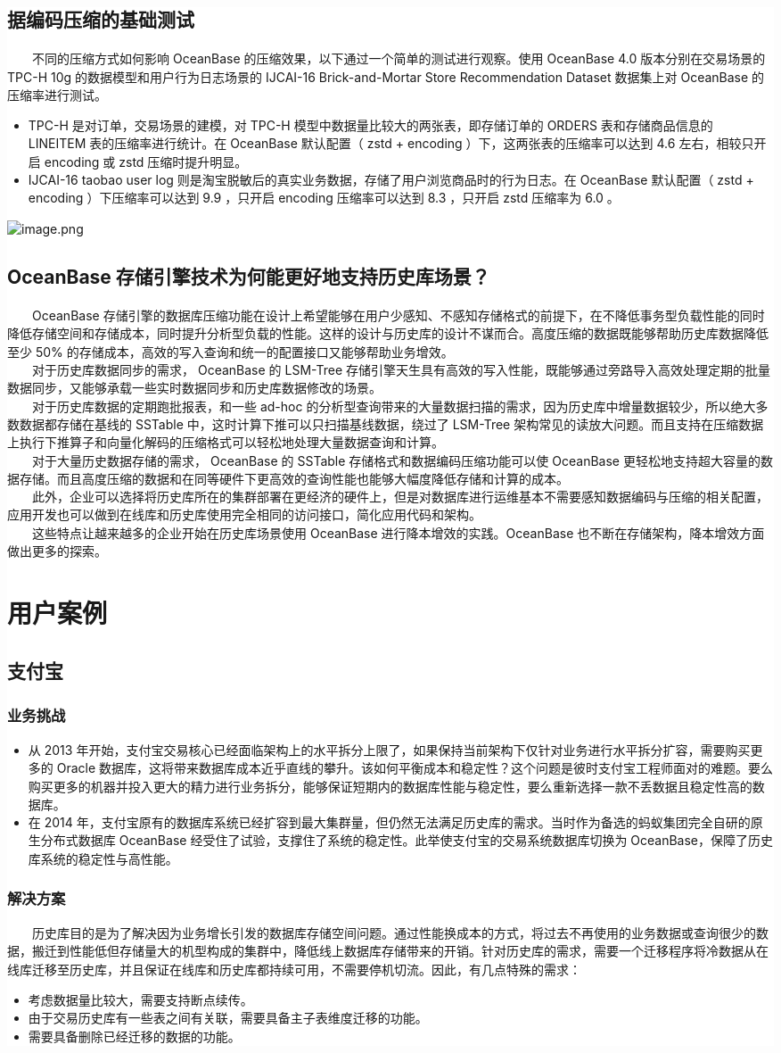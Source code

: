 ## 据编码压缩的基础测试

&emsp;&emsp;不同的压缩方式如何影响 OceanBase 的压缩效果，以下通过一个简单的测试进行观察。使用 OceanBase 4.0 版本分别在交易场景的 TPC-H 10g 的数据模型和用户行为日志场景的 IJCAI-16 Brick-and-Mortar Store Recommendation Dataset 数据集上对 OceanBase 的压缩率进行测试。

- TPC-H 是对订单，交易场景的建模，对 TPC-H 模型中数据量比较大的两张表，即存储订单的 ORDERS 表和存储商品信息的 LINEITEM 表的压缩率进行统计。在 OceanBase 默认配置（ zstd + encoding ）下，这两张表的压缩率可以达到 4.6 左右，相较只开启 encoding 或 zstd 压缩时提升明显。
- IJCAI-16 taobao user log 则是淘宝脱敏后的真实业务数据，存储了用户浏览商品时的行为日志。在 OceanBase 默认配置（ zstd + encoding ）下压缩率可以达到 9.9 ，只开启 encoding 压缩率可以达到 8.3 ，只开启 zstd 压缩率为 6.0 。

![image.png](/img/solutions/storage_compression/8.png)
<a name="IMcgi"></a>

## OceanBase 存储引擎技术为何能更好地支持历史库场景？

&emsp;&emsp;OceanBase 存储引擎的数据库压缩功能在设计上希望能够在用户少感知、不感知存储格式的前提下，在不降低事务型负载性能的同时降低存储空间和存储成本，同时提升分析型负载的性能。这样的设计与历史库的设计不谋而合。高度压缩的数据既能够帮助历史库数据降低至少 50% 的存储成本，高效的写入查询和统一的配置接口又能够帮助业务增效。<br />&emsp;&emsp;对于历史库数据同步的需求， OceanBase 的 LSM-Tree 存储引擎天生具有高效的写入性能，既能够通过旁路导入高效处理定期的批量数据同步，又能够承载一些实时数据同步和历史库数据修改的场景。<br />&emsp;&emsp;对于历史库数据的定期跑批报表，和一些 ad-hoc 的分析型查询带来的大量数据扫描的需求，因为历史库中增量数据较少，所以绝大多数数据都存储在基线的 SSTable 中，这时计算下推可以只扫描基线数据，绕过了 LSM-Tree 架构常见的读放大问题。而且支持在压缩数据上执行下推算子和向量化解码的压缩格式可以轻松地处理大量数据查询和计算。<br />&emsp;&emsp;对于大量历史数据存储的需求， OceanBase 的 SSTable 存储格式和数据编码压缩功能可以使 OceanBase 更轻松地支持超大容量的数据存储。而且高度压缩的数据和在同等硬件下更高效的查询性能也能够大幅度降低存储和计算的成本。<br />&emsp;&emsp;此外，企业可以选择将历史库所在的集群部署在更经济的硬件上，但是对数据库进行运维基本不需要感知数据编码与压缩的相关配置，应用开发也可以做到在线库和历史库使用完全相同的访问接口，简化应用代码和架构。<br />&emsp;&emsp;这些特点让越来越多的企业开始在历史库场景使用 OceanBase 进行降本增效的实践。OceanBase 也不断在存储架构，降本增效方面做出更多的探索。

<a name="xEBc5"></a>

# 用户案例

<a name="ORgGI"></a>

## 支付宝

<a name="vLIRy"></a>

### 业务挑战

- 从 2013 年开始，支付宝交易核心已经面临架构上的水平拆分上限了，如果保持当前架构下仅针对业务进行水平拆分扩容，需要购买更多的 Oracle 数据库，这将带来数据库成本近乎直线的攀升。该如何平衡成本和稳定性？这个问题是彼时支付宝工程师面对的难题。要么购买更多的机器并投入更大的精力进行业务拆分，能够保证短期内的数据库性能与稳定性，要么重新选择一款不丢数据且稳定性高的数据库。
- 在 2014 年，支付宝原有的数据库系统已经扩容到最大集群量，但仍然无法满足历史库的需求。当时作为备选的蚂蚁集团完全自研的原生分布式数据库 OceanBase 经受住了试验，支撑住了系统的稳定性。此举使支付宝的交易系统数据库切换为 OceanBase，保障了历史库系统的稳定性与高性能。
  <a name="IVJzr"></a>

### 解决方案

&emsp;&emsp;历史库目的是为了解决因为业务增长引发的数据库存储空间问题。通过性能换成本的方式，将过去不再使用的业务数据或查询很少的数据，搬迁到性能低但存储量大的机型构成的集群中，降低线上数据库存储带来的开销。针对历史库的需求，需要一个迁移程序将冷数据从在线库迁移至历史库，并且保证在线库和历史库都持续可用，不需要停机切流。因此，有几点特殊的需求：

- 考虑数据量比较大，需要支持断点续传。
- 由于交易历史库有一些表之间有关联，需要具备主子表维度迁移的功能。
- 需要具备删除已经迁移的数据的功能。
